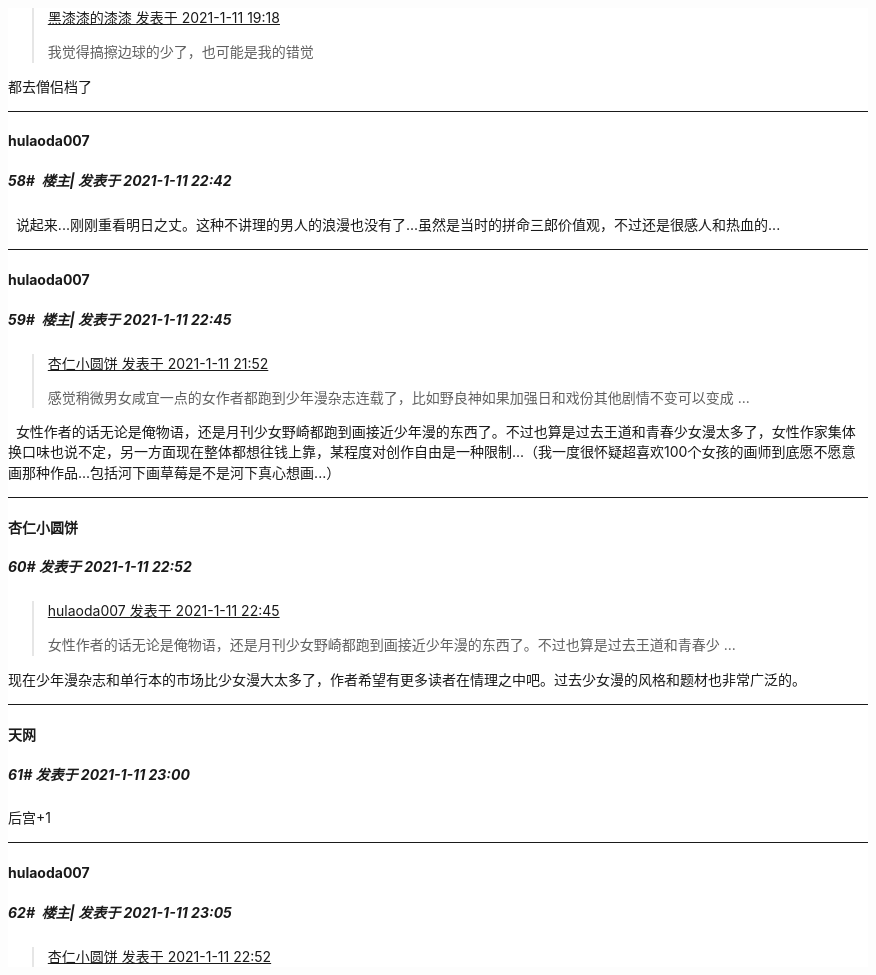 <blockquote><a href="httphttps://bbs.saraba1st.com/2b/forum.php?mod=redirect&amp;goto=findpost&amp;pid=50003766&amp;ptid=1982317" target="_blank">黑漆漆的漆漆 发表于 2021-1-11 19:18</a>

我觉得搞擦边球的少了，也可能是我的错觉</blockquote>
都去僧侣档了


-----

####  hulaoda007  
##### 58#         楼主| 发表于 2021-1-11 22:42


  说起来...刚刚重看明日之丈。这种不讲理的男人的浪漫也没有了...虽然是当时的拼命三郎价值观，不过还是很感人和热血的...


-----

####  hulaoda007  
##### 59#         楼主| 发表于 2021-1-11 22:45


<blockquote><a href="httphttps://bbs.saraba1st.com/2b/forum.php?mod=redirect&amp;goto=findpost&amp;pid=50005292&amp;ptid=1982317" target="_blank">杏仁小圆饼 发表于 2021-1-11 21:52</a>

感觉稍微男女咸宜一点的女作者都跑到少年漫杂志连载了，比如野良神如果加强日和戏份其他剧情不变可以变成 ...</blockquote>
  女性作者的话无论是俺物语，还是月刊少女野崎都跑到画接近少年漫的东西了。不过也算是过去王道和青春少女漫太多了，女性作家集体换口味也说不定，另一方面现在整体都想往钱上靠，某程度对创作自由是一种限制...（我一度很怀疑超喜欢100个女孩的画师到底愿不愿意画那种作品...包括河下画草莓是不是河下真心想画...）


-----

####  杏仁小圆饼  
##### 60#       发表于 2021-1-11 22:52


<blockquote><a href="httphttps://bbs.saraba1st.com/2b/forum.php?mod=redirect&amp;goto=findpost&amp;pid=50005775&amp;ptid=1982317" target="_blank">hulaoda007 发表于 2021-1-11 22:45</a>

女性作者的话无论是俺物语，还是月刊少女野崎都跑到画接近少年漫的东西了。不过也算是过去王道和青春少 ...</blockquote>
现在少年漫杂志和单行本的市场比少女漫大太多了，作者希望有更多读者在情理之中吧。过去少女漫的风格和题材也非常广泛的。


-----

####  天网  
##### 61#       发表于 2021-1-11 23:00


后宫+1


-----

####  hulaoda007  
##### 62#         楼主| 发表于 2021-1-11 23:05


<blockquote><a href="httphttps://bbs.saraba1st.com/2b/forum.php?mod=redirect&amp;goto=findpost&amp;pid=50005841&amp;ptid=1982317" target="_blank">杏仁小圆饼 发表于 2021-1-11 22:52</a>
